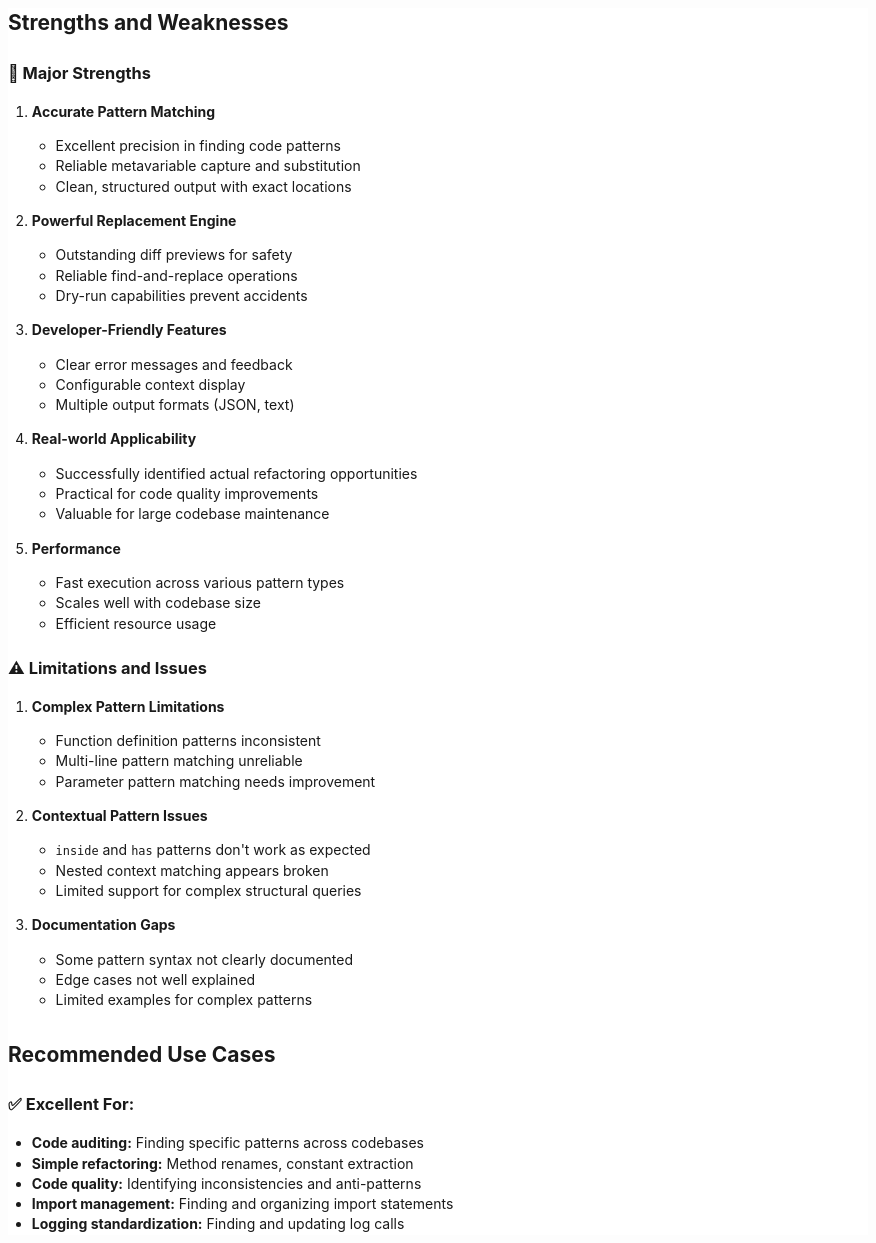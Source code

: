 ## Strengths and Weaknesses

### 🚀 Major Strengths

1. **Accurate Pattern Matching**
   - Excellent precision in finding code patterns
   - Reliable metavariable capture and substitution
   - Clean, structured output with exact locations

2. **Powerful Replacement Engine**
   - Outstanding diff previews for safety
   - Reliable find-and-replace operations
   - Dry-run capabilities prevent accidents

3. **Developer-Friendly Features**
   - Clear error messages and feedback
   - Configurable context display
   - Multiple output formats (JSON, text)

4. **Real-world Applicability**
   - Successfully identified actual refactoring opportunities
   - Practical for code quality improvements
   - Valuable for large codebase maintenance

5. **Performance**
   - Fast execution across various pattern types
   - Scales well with codebase size
   - Efficient resource usage

### ⚠️ Limitations and Issues

1. **Complex Pattern Limitations**
   - Function definition patterns inconsistent
   - Multi-line pattern matching unreliable
   - Parameter pattern matching needs improvement

2. **Contextual Pattern Issues**
   - `inside` and `has` patterns don't work as expected
   - Nested context matching appears broken
   - Limited support for complex structural queries

3. **Documentation Gaps**
   - Some pattern syntax not clearly documented
   - Edge cases not well explained
   - Limited examples for complex patterns

## Recommended Use Cases

### ✅ Excellent For:
- **Code auditing:** Finding specific patterns across codebases
- **Simple refactoring:** Method renames, constant extraction
- **Code quality:** Identifying inconsistencies and anti-patterns
- **Import management:** Finding and organizing import statements
- **Logging standardization:** Finding and updating log calls
